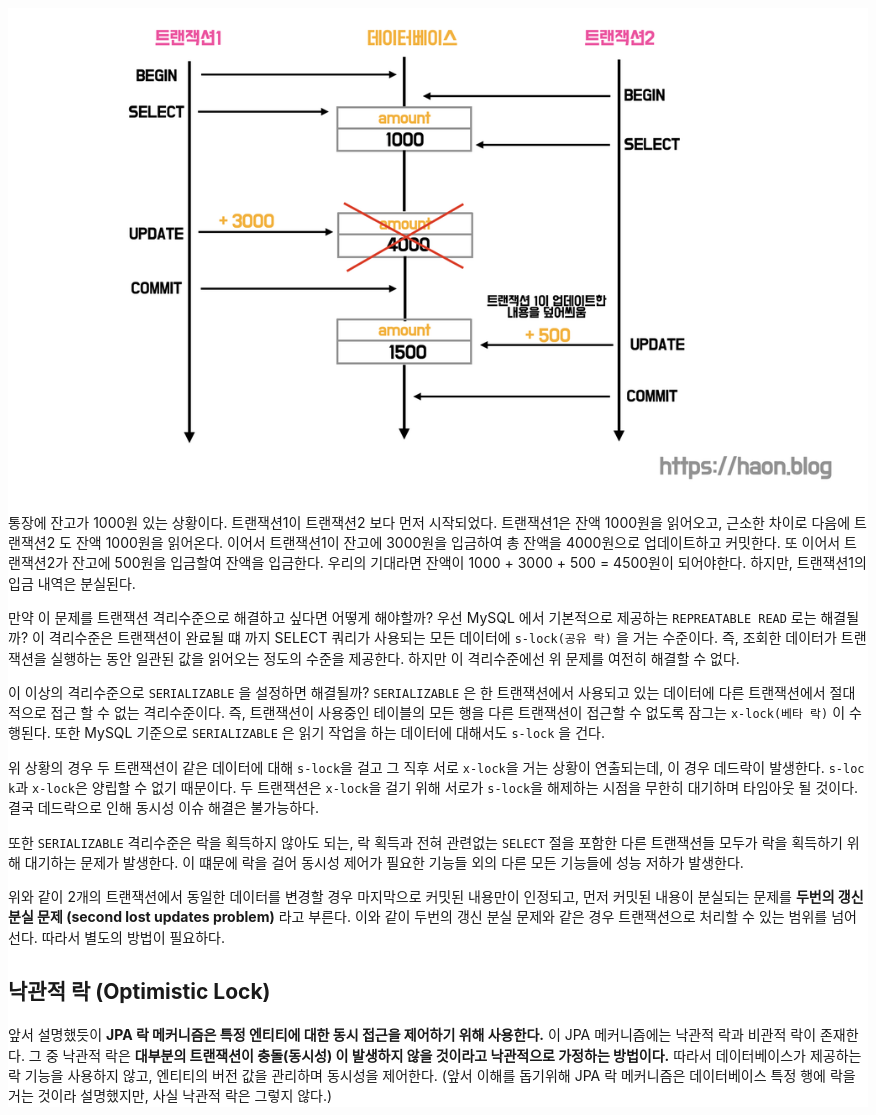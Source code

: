 ![alt text](image.png)

통장에 잔고가 1000원 있는 상황이다. 트랜잭션1이 트랜잭션2 보다 먼저 시작되었다. 트랜잭션1은 잔액 1000원을 읽어오고, 근소한 차이로 다음에 트랜잭션2 도 잔액 1000원을 읽어온다. 이어서 트랜잭션1이 잔고에 3000원을 입금하여 총 잔액을 4000원으로 업데이트하고 커밋한다. 또 이어서 트랜잭션2가 잔고에 500원을 입금할여 잔액을 입금한다. 우리의 기대라면 잔액이 1000 + 3000 + 500 = 4500원이 되어야한다. 하지만, 트랜잭션1의 입금 내역은 분실된다. 

만약 이 문제를 트랜잭션 격리수준으로 해결하고 싶다면 어떻게 해야할까? 우선 MySQL 에서 기본적으로 제공하는 `REPREATABLE READ` 로는 해결될까? 이 격리수준은 트랜잭션이 완료될 떄 까지 SELECT 쿼리가 사용되는 모든 데이터에 `s-lock(공유 락)` 을 거는 수준이다. 즉, 조회한 데이터가 트랜잭션을 실행하는 동안 일관된 값을 읽어오는 정도의 수준을 제공한다. 하지만 이 격리수준에선 위 문제를 여전히 해결할 수 없다. 

이 이상의 격리수준으로 `SERIALIZABLE` 을 설정하면 해결될까? `SERIALIZABLE` 은 한 트랜잭션에서 사용되고 있는 데이터에 다른 트랜잭션에서 절대적으로 접근 할 수 없는 격리수준이다. 즉, 트랜잭션이 사용중인 테이블의 모든 행을 다른 트랜잭션이 접근할 수 없도록 잠그는 `x-lock(베타 락)` 이 수행된다. 또한 MySQL 기준으로 `SERIALIZABLE` 은 읽기 작업을 하는 데이터에 대해서도 `s-lock` 을 건다. 

위 상황의 경우 두 트랜잭션이 같은 데이터에 대해 `s-lock`을 걸고 그 직후 서로 `x-lock`을 거는 상황이 연출되는데, 이 경우 데드락이 발생한다. `s-lock`과 `x-lock`은 양립할 수 없기 때문이다. 두 트랜잭션은 `x-lock`을 걸기 위해 서로가 `s-lock`을 해제하는 시점을 무한히 대기하며 타임아웃 될 것이다. 결국 데드락으로 인해 동시성 이슈 해결은 불가능하다.

또한 `SERIALIZABLE` 격리수준은 락을 획득하지 않아도 되는, 락 획득과 전혀 관련없는 `SELECT` 절을 포함한 다른 트랜잭션들 모두가 락을 획득하기 위해 대기하는 문제가 발생한다. 이 떄문에 락을 걸어 동시성 제어가 필요한 기능들 외의 다른 모든 기능들에 성능 저하가 발생한다.

위와 같이 2개의 트랜잭션에서 동일한 데이터를 변경할 경우 마지막으로 커밋된 내용만이 인정되고, 먼저 커밋된 내용이 분실되는 문제를 **두번의 갱신 분실 문제 (second lost updates problem)** 라고 부른다. 이와 같이 두번의 갱신 분실 문제와 같은 경우 트랜잭션으로 처리할 수 있는 범위를 넘어선다. 따라서 별도의 방법이 필요하다.

## 낙관적 락 (Optimistic Lock)

앞서 설명했듯이 **JPA 락 메커니즘은 특정 엔티티에 대한 동시 접근을 제어하기 위해 사용한다.** 이 JPA 메커니즘에는 낙관적 락과 비관적 락이 존재한다. 그 중 낙관적 락은 **대부분의 트랜잭션이 충돌(동시성) 이 발생하지 않을 것이라고 낙관적으로 가정하는 방법이다.** 따라서 데이터베이스가 제공하는 락 기능을 사용하지 않고, 엔티티의 버전 값을 관리하며 동시성을 제어한다. (앞서 이해를 돕기위해 JPA 락 메커니즘은 데이터베이스 특정 행에 락을 거는 것이라 설명했지만, 사실 낙관적 락은 그렇지 않다.)
